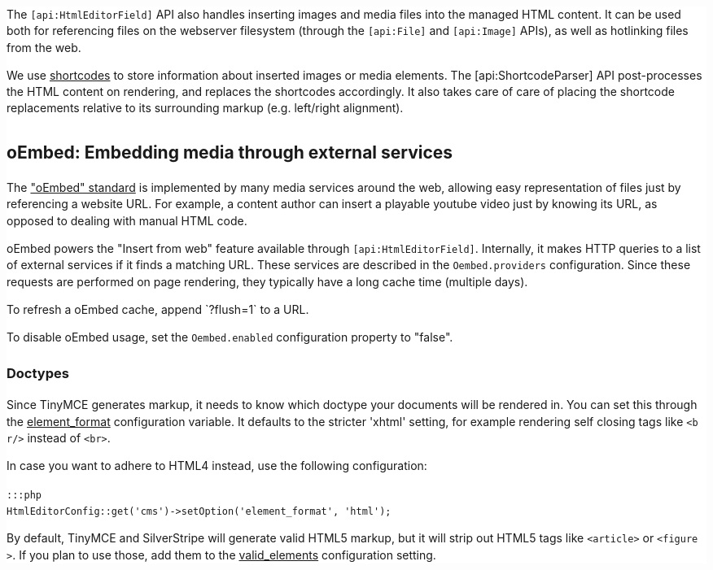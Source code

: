 The `[api:HtmlEditorField]` API also handles inserting images and media files into the managed HTML content. It can be 
used both for referencing files on the webserver filesystem (through the `[api:File]` and `[api:Image]` APIs), as well 
as hotlinking files from the web. 

We use [shortcodes](../../configuration/shortcodes) to store information about inserted images or media elements. The 
[api:ShortcodeParser] API post-processes the HTML content on rendering, and replaces the shortcodes accordingly. It also 
takes care of care of placing the shortcode replacements relative to its surrounding markup (e.g. left/right alignment).

## oEmbed: Embedding media through external services

The ["oEmbed" standard](http://www.oembed.com/) is implemented by many media services around the web, allowing easy 
representation of files just by referencing a website URL. For example, a content author can insert a playable youtube 
video just by knowing its URL, as opposed to dealing with manual HTML code.

oEmbed powers the "Insert from web" feature available through `[api:HtmlEditorField]`. Internally, it makes HTTP 
queries to a list of external services if it finds a matching URL. These services are described in the 
`Oembed.providers` configuration. Since these requests are performed on page rendering, they typically have a long 
cache time (multiple days). 

<div class="info" markdown="1">
To refresh a oEmbed cache, append `?flush=1` to a URL.
</div>

To disable oEmbed usage, set the `Oembed.enabled` configuration property to "false".

### Doctypes

Since TinyMCE generates markup, it needs to know which doctype your documents will be rendered in. You can set this 
through the [element_format](http://www.tinymce.com/wiki.php/Configuration:element_format) configuration variable. It 
defaults to the stricter 'xhtml' setting, for example rendering self closing tags like `<br/>` instead of `<br>`.

In case you want to adhere to HTML4 instead, use the following configuration:

	:::php
	HtmlEditorConfig::get('cms')->setOption('element_format', 'html');

By default, TinyMCE and SilverStripe will generate valid HTML5 markup, but it will strip out HTML5 tags like 
`<article>` or `<figure>`. If you plan to use those, add them to the 
[valid_elements](http://www.tinymce.com/wiki.php/Configuration:valid_elements) configuration setting.
